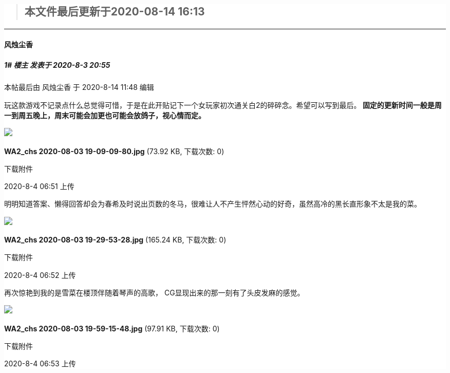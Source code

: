 > ## **本文件最后更新于2020-08-14 16:13** 



-----

####  风烛尘香  
##### 1#       楼主       发表于 2020-8-3 20:55



 本帖最后由 风烛尘香 于 2020-8-14 11:48 编辑 

玩这款游戏不记录点什么总觉得可惜，于是在此开贴记下一个女玩家初次通关白2的碎碎念。希望可以写到最后。<strong>
</strong>
<strong>固定的更新时间一般是周一到周五晚上，周末可能会加更也可能会放鸽子，视心情而定。</strong>


<img src="https://img.saraba1st.com/forum/202008/04/065144xssrbs33zr7raagp.jpg" referrerpolicy="no-referrer">


<strong>WA2_chs 2020-08-03 19-09-09-80.jpg</strong> (73.92 KB, 下载次数: 0)

下载附件

2020-8-4 06:51 上传








明明知道答案、懒得回答却会为春希及时说出页数的冬马，很难让人不产生怦然心动的好奇，虽然高冷的黑长直形象不太是我的菜。


<img src="https://img.saraba1st.com/forum/202008/04/065237kpz49toaalsa668l.jpg" referrerpolicy="no-referrer">


<strong>WA2_chs 2020-08-03 19-29-53-28.jpg</strong> (165.24 KB, 下载次数: 0)

下载附件

2020-8-4 06:52 上传








再次惊艳到我的是雪菜在楼顶伴随着琴声的高歌， CG显现出来的那一刻有了头皮发麻的感觉。


<img src="https://img.saraba1st.com/forum/202008/04/065300k56c1qbuv0ubqumc.jpg" referrerpolicy="no-referrer">


<strong>WA2_chs 2020-08-03 19-59-15-48.jpg</strong> (97.91 KB, 下载次数: 0)

下载附件

2020-8-4 06:53 上传





